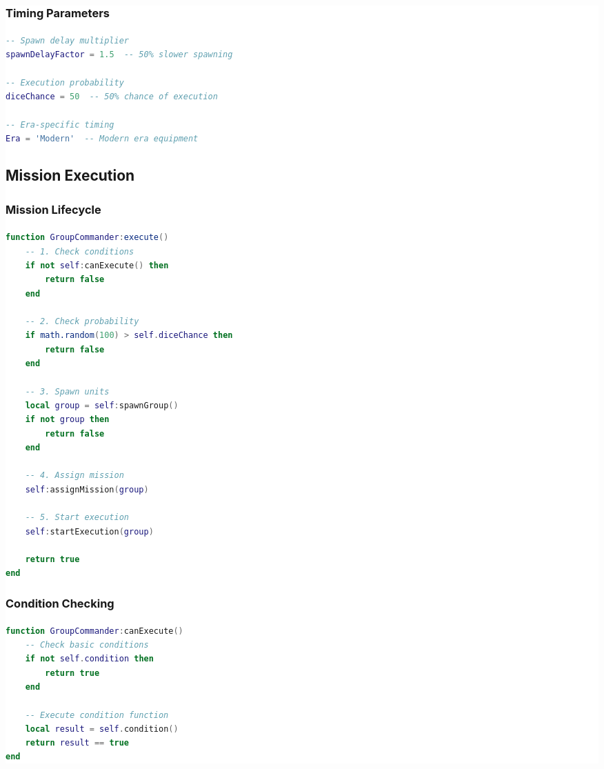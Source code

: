 ### Timing Parameters
```lua
-- Spawn delay multiplier
spawnDelayFactor = 1.5  -- 50% slower spawning

-- Execution probability
diceChance = 50  -- 50% chance of execution

-- Era-specific timing
Era = 'Modern'  -- Modern era equipment
```

## Mission Execution

### Mission Lifecycle
```lua
function GroupCommander:execute()
    -- 1. Check conditions
    if not self:canExecute() then
        return false
    end
    
    -- 2. Check probability
    if math.random(100) > self.diceChance then
        return false
    end
    
    -- 3. Spawn units
    local group = self:spawnGroup()
    if not group then
        return false
    end
    
    -- 4. Assign mission
    self:assignMission(group)
    
    -- 5. Start execution
    self:startExecution(group)
    
    return true
end
```

### Condition Checking
```lua
function GroupCommander:canExecute()
    -- Check basic conditions
    if not self.condition then
        return true
    end
    
    -- Execute condition function
    local result = self.condition()
    return result == true
end
```
